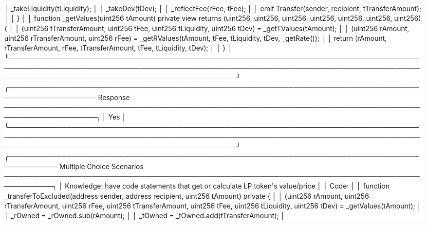 │         _takeLiquidity(tLiquidity);                                                                                                                                                                                       │
│         _takeDev(tDev);                                                                                                                                                                                                   │
│         _reflectFee(rFee, tFee);                                                                                                                                                                                          │
│         emit Transfer(sender, recipient, tTransferAmount);                                                                                                                                                                │
│     }                                                                                                                                                                                                                     │
│     function _getValues(uint256 tAmount) private view returns (uint256, uint256, uint256, uint256, uint256, uint256, uint256) {                                                                                           │
│         (uint256 tTransferAmount, uint256 tFee, uint256 tLiquidity, uint256 tDev) = _getTValues(tAmount);                                                                                                                 │
│         (uint256 rAmount, uint256 rTransferAmount, uint256 rFee) = _getRValues(tAmount, tFee, tLiquidity, tDev, _getRate());                                                                                              │
│         return (rAmount, rTransferAmount, rFee, tTransferAmount, tFee, tLiquidity, tDev);                                                                                                                                 │
│     }                                                                                                                                                                                                                     │
╰───────────────────────────────────────────────────────────────────────────────────────────────────────────────────────────────────────────────────────────────────────────────────────────────────────────────────────────╯
╭──────────────────────────────────────────────────────────────────────────────────────────────────────── Response ─────────────────────────────────────────────────────────────────────────────────────────────────────────╮
│ Yes                                                                                                                                                                                                                       │
╰───────────────────────────────────────────────────────────────────────────────────────────────────────────────────────────────────────────────────────────────────────────────────────────────────────────────────────────╯
╭──────────────────────────────────────────────────────────────────────────────────────────────── Multiple Choice Scenarios ────────────────────────────────────────────────────────────────────────────────────────────────╮
│ Knowledge: have code statements that get or calculate LP token's value/price                                                                                                                                              │
│ Code:                                                                                                                                                                                                                     │
│     function _transferToExcluded(address sender, address recipient, uint256 tAmount) private {                                                                                                                            │
│         (uint256 rAmount, uint256 rTransferAmount, uint256 rFee, uint256 tTransferAmount, uint256 tFee, uint256 tLiquidity, uint256 tDev) = _getValues(tAmount);                                                          │
│         _rOwned = _rOwned.sub(rAmount);                                                                                                                                                                                   │
│         _tOwned = _tOwned.add(tTransferAmount);                                                                                                                                                                           │